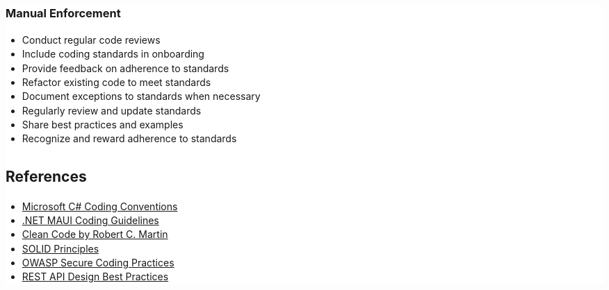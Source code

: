 ### Manual Enforcement
- Conduct regular code reviews
- Include coding standards in onboarding
- Provide feedback on adherence to standards
- Refactor existing code to meet standards
- Document exceptions to standards when necessary
- Regularly review and update standards
- Share best practices and examples
- Recognize and reward adherence to standards

## References

- [Microsoft C# Coding Conventions](https://docs.microsoft.com/en-us/dotnet/csharp/fundamentals/coding-style/coding-conventions)
- [.NET MAUI Coding Guidelines](https://learn.microsoft.com/en-us/dotnet/maui/)
- [Clean Code by Robert C. Martin](https://www.amazon.com/Clean-Code-Handbook-Software-Craftsmanship/dp/0132350882)
- [SOLID Principles](https://en.wikipedia.org/wiki/SOLID)
- [OWASP Secure Coding Practices](https://owasp.org/www-project-secure-coding-practices-quick-reference-guide/)
- [REST API Design Best Practices](https://docs.microsoft.com/en-us/azure/architecture/best-practices/api-design)